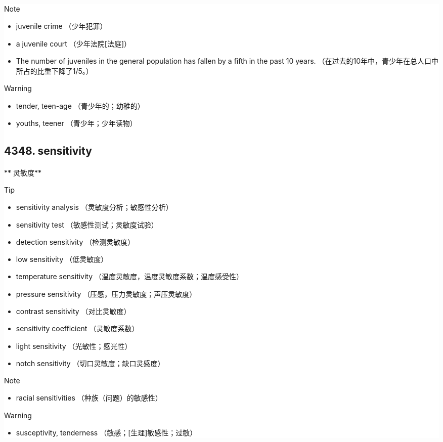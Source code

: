 > [!NOTE]
>
> - juvenile crime （少年犯罪）
>
> - a juvenile court （少年法院[法庭]）
>
> - The number of juveniles in the general population has fallen by a fifth in the past 10 years. （在过去的10年中，青少年在总人口中所占的比重下降了1/5。）
>

> [!WARNING]
>
> - tender, teen-age （青少年的；幼稚的）
>
> - youths, teener （青少年；少年读物）
>

## 4348. sensitivity

** 灵敏度**

> [!TIP]
>
> - sensitivity analysis （灵敏度分析；敏感性分析）
>
> - sensitivity test （敏感性测试；灵敏度试验）
>
> - detection sensitivity （检测灵敏度）
>
> - low sensitivity （低灵敏度）
>
> - temperature sensitivity （温度灵敏度，温度灵敏度系数；温度感受性）
>
> - pressure sensitivity （压感，压力灵敏度；声压灵敏度）
>
> - contrast sensitivity （对比灵敏度）
>
> - sensitivity coefficient （灵敏度系数）
>
> - light sensitivity （光敏性；感光性）
>
> - notch sensitivity （切口灵敏度；缺口灵感度）
>

> [!NOTE]
>
> - racial sensitivities （种族（问题）的敏感性）
>

> [!WARNING]
>
> - susceptivity, tenderness （敏感；[生理]敏感性；过敏）
>
